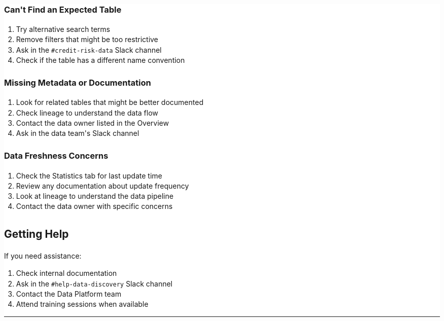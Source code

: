 ### Can't Find an Expected Table

1. Try alternative search terms
2. Remove filters that might be too restrictive
3. Ask in the `#credit-risk-data` Slack channel
4. Check if the table has a different name convention

### Missing Metadata or Documentation

1. Look for related tables that might be better documented
2. Check lineage to understand the data flow
3. Contact the data owner listed in the Overview
4. Ask in the data team's Slack channel

### Data Freshness Concerns

1. Check the Statistics tab for last update time
2. Review any documentation about update frequency
3. Look at lineage to understand the data pipeline
4. Contact the data owner with specific concerns

## Getting Help

If you need assistance:

1. Check internal documentation
2. Ask in the `#help-data-discovery` Slack channel
3. Contact the Data Platform team
4. Attend training sessions when available

--- 